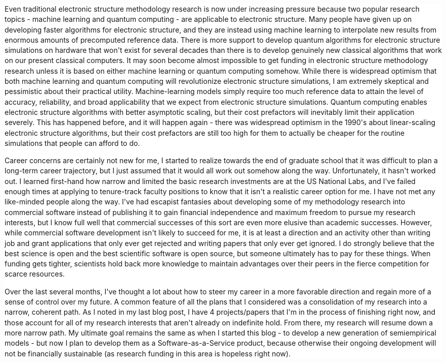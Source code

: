 Even traditional electronic structure methodology research is now under increasing pressure because two popular
 research topics - machine learning and quantum computing - are applicable to electronic structure.
Many people have given up on developing faster algorithms for electronic structure, and they are instead using machine learning
 to interpolate new results from enormous amounts of precomputed reference data.
There is more support to develop quantum algorithms for electronic structure simulations on hardware that won't exist for several decades
 than there is to develop genuinely new classical algorithms that work on our present classical computers.
It may soon become almost impossible to get funding in electronic structure methodology research
 unless it is based on either machine learning or quantum computing somehow.
While there is widespread optimism that both machine learning and quantum computing will revolutionize electronic structure simulations,
 I am extremely skeptical and pessimistic about their practical utility.
Machine-learning models simply require too much reference data to attain the level of accuracy, reliability, and broad applicability
 that we expect from electronic structure simulations.
Quantum computing enables electronic structure algorithms with better asymptotic scaling,
 but their cost prefactors will inevitably limit their application severely.
This has happened before, and it will happen again - there was widespread optimism in the 1990's about linear-scaling electronic structure algorithms,
 but their cost prefactors are still too high for them to actually be cheaper for the routine simulations that people can afford to do.

Career concerns are certainly not new for me,
 I started to realize towards the end of graduate school that it was difficult to plan a long-term career trajectory,
 but I just assumed that it would all work out somehow along the way.
Unfortunately, it hasn't worked out.
I learned first-hand how narrow and limited the basic research investments are at the US National Labs,
 and I've failed enough times at applying to tenure-track faculty positions to know that it isn't a realistic career option for me.
I have not met any like-minded people along the way.
I've had escapist fantasies about developing some of my methodology research into commercial software instead of publishing it
 to gain financial independence and maximum freedom to pursue my research interests,
 but I know full well that commercial successes of this sort are even more elusive than academic successes.
However, while commercial software development isn't likely to succeed for me,
 it is at least a direction and an activity other than writing job and grant applications that only ever get rejected
 and writing papers that only ever get ignored.
I do strongly believe that the best science is open and the best scientific software is open source,
 but someone ultimately has to pay for these things.
When funding gets tighter, scientists hold back more knowledge to maintain advantages over their peers in the fierce competition for scarce resources.

Over the last several months, I've thought a lot about how to steer my career in a more favorable direction
 and regain more of a sense of control over my future.
A common feature of all the plans that I considered was a consolidation of my research into a narrow, coherent path.
As I noted in my last blog post, I have 4 projects/papers that I'm in the process of finishing right now,
 and those account for all of my research interests that aren't already on indefinite hold.
From there, my research will resume down a more narrow path.
My ultimate goal remains the same as when I started this blog - to develop a new generation of semiempirical models -
 but now I plan to develop them as a Software-as-a-Service product,
 because otherwise their ongoing development will not be financially sustainable (as research funding in this area is hopeless right now).
